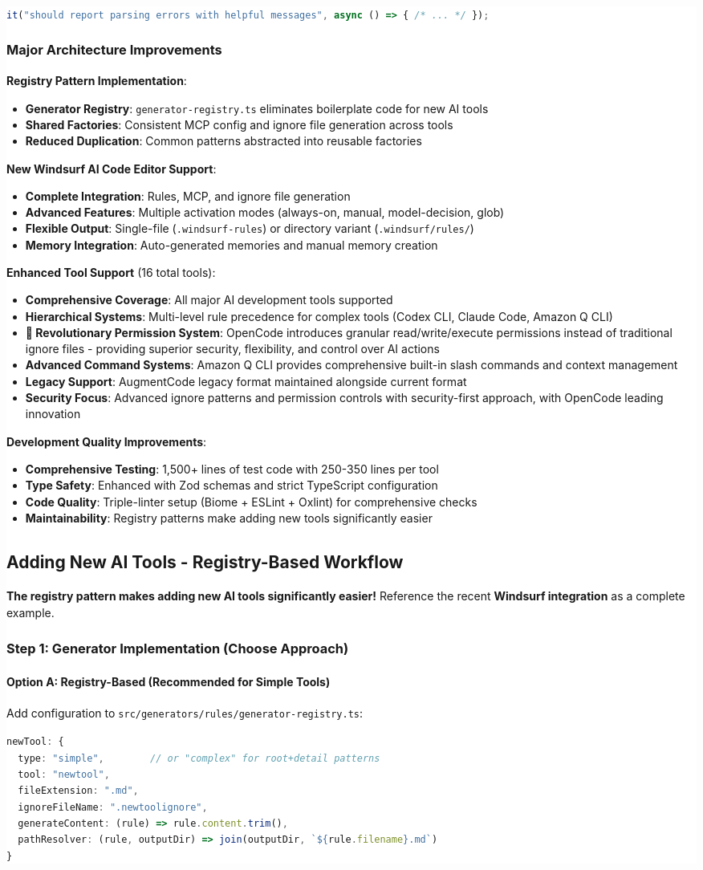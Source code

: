 ```typescript
it("should report parsing errors with helpful messages", async () => { /* ... */ });
```

### Major Architecture Improvements

**Registry Pattern Implementation**:
- **Generator Registry**: `generator-registry.ts` eliminates boilerplate code for new AI tools
- **Shared Factories**: Consistent MCP config and ignore file generation across tools
- **Reduced Duplication**: Common patterns abstracted into reusable factories

**New Windsurf AI Code Editor Support**:
- **Complete Integration**: Rules, MCP, and ignore file generation
- **Advanced Features**: Multiple activation modes (always-on, manual, model-decision, glob)
- **Flexible Output**: Single-file (`.windsurf-rules`) or directory variant (`.windsurf/rules/`)
- **Memory Integration**: Auto-generated memories and manual memory creation

**Enhanced Tool Support** (16 total tools):
- **Comprehensive Coverage**: All major AI development tools supported
- **Hierarchical Systems**: Multi-level rule precedence for complex tools (Codex CLI, Claude Code, Amazon Q CLI)
- **🔐 Revolutionary Permission System**: OpenCode introduces granular read/write/execute permissions instead of traditional ignore files - providing superior security, flexibility, and control over AI actions
- **Advanced Command Systems**: Amazon Q CLI provides comprehensive built-in slash commands and context management
- **Legacy Support**: AugmentCode legacy format maintained alongside current format
- **Security Focus**: Advanced ignore patterns and permission controls with security-first approach, with OpenCode leading innovation

**Development Quality Improvements**:
- **Comprehensive Testing**: 1,500+ lines of test code with 250-350 lines per tool
- **Type Safety**: Enhanced with Zod schemas and strict TypeScript configuration
- **Code Quality**: Triple-linter setup (Biome + ESLint + Oxlint) for comprehensive checks
- **Maintainability**: Registry patterns make adding new tools significantly easier

## Adding New AI Tools - Registry-Based Workflow

**The registry pattern makes adding new AI tools significantly easier!** Reference the recent **Windsurf integration** as a complete example.

### Step 1: Generator Implementation (Choose Approach)

#### Option A: Registry-Based (Recommended for Simple Tools)
Add configuration to `src/generators/rules/generator-registry.ts`:
```typescript
newTool: {
  type: "simple",        // or "complex" for root+detail patterns
  tool: "newtool",
  fileExtension: ".md",
  ignoreFileName: ".newtoolignore",
  generateContent: (rule) => rule.content.trim(),
  pathResolver: (rule, outputDir) => join(outputDir, `${rule.filename}.md`)
}
```
